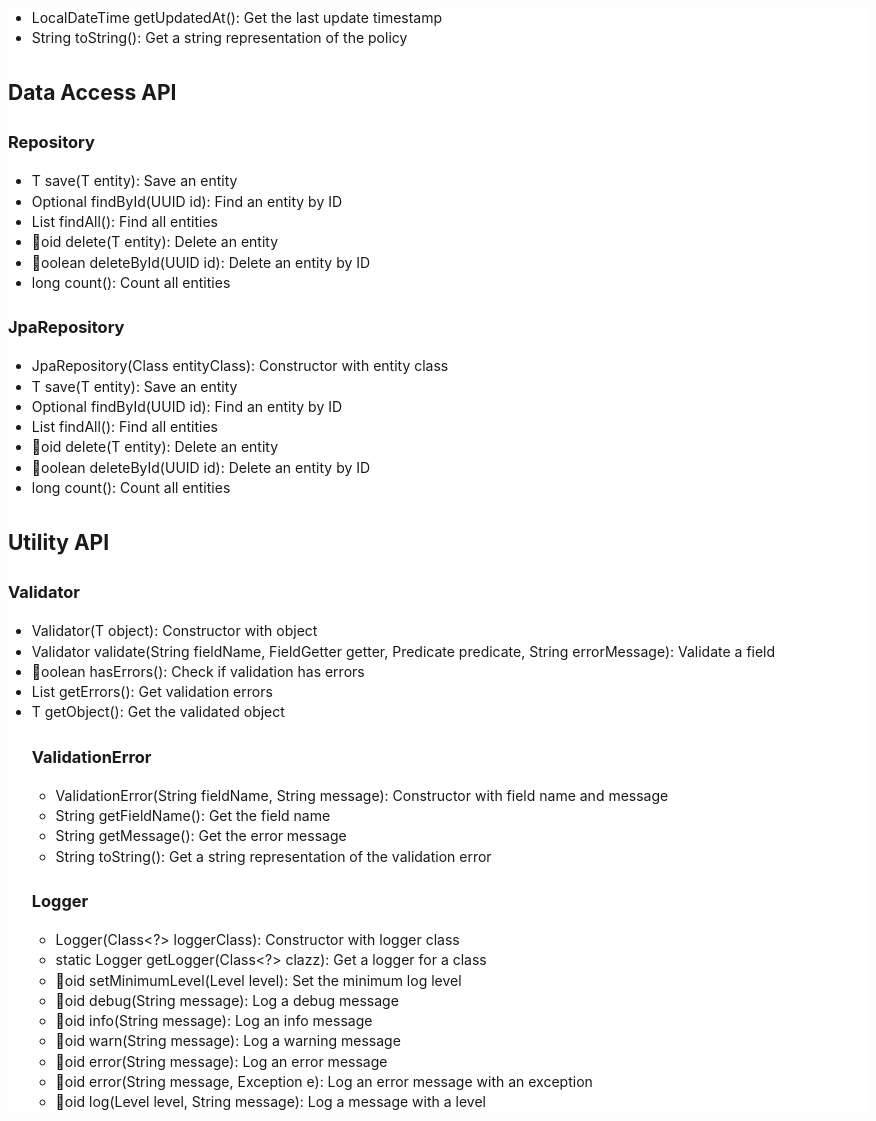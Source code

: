 - LocalDateTime getUpdatedAt(): Get the last update timestamp
- String toString(): Get a string representation of the policy

## Data Access API

### Repository<T>
- T save(T entity): Save an entity
- Optional<T> findById(UUID id): Find an entity by ID
- List<T> findAll(): Find all entities
- oid delete(T entity): Delete an entity
- oolean deleteById(UUID id): Delete an entity by ID
- long count(): Count all entities

### JpaRepository<T>
- JpaRepository(Class<T> entityClass): Constructor with entity class
- T save(T entity): Save an entity
- Optional<T> findById(UUID id): Find an entity by ID
- List<T> findAll(): Find all entities
- oid delete(T entity): Delete an entity
- oolean deleteById(UUID id): Delete an entity by ID
- long count(): Count all entities

## Utility API

### Validator<T>
- Validator(T object): Constructor with object
- Validator<T> validate(String fieldName, FieldGetter<T> getter, Predicate<Object> predicate, String errorMessage): Validate a field
- oolean hasErrors(): Check if validation has errors
- List<ValidationError> getErrors(): Get validation errors
- T getObject(): Get the validated object

### ValidationError
- ValidationError(String fieldName, String message): Constructor with field name and message
- String getFieldName(): Get the field name
- String getMessage(): Get the error message
- String toString(): Get a string representation of the validation error

### Logger
- Logger(Class<?> loggerClass): Constructor with logger class
- static Logger getLogger(Class<?> clazz): Get a logger for a class
- oid setMinimumLevel(Level level): Set the minimum log level
- oid debug(String message): Log a debug message
- oid info(String message): Log an info message
- oid warn(String message): Log a warning message
- oid error(String message): Log an error message
- oid error(String message, Exception e): Log an error message with an exception
- oid log(Level level, String message): Log a message with a level
